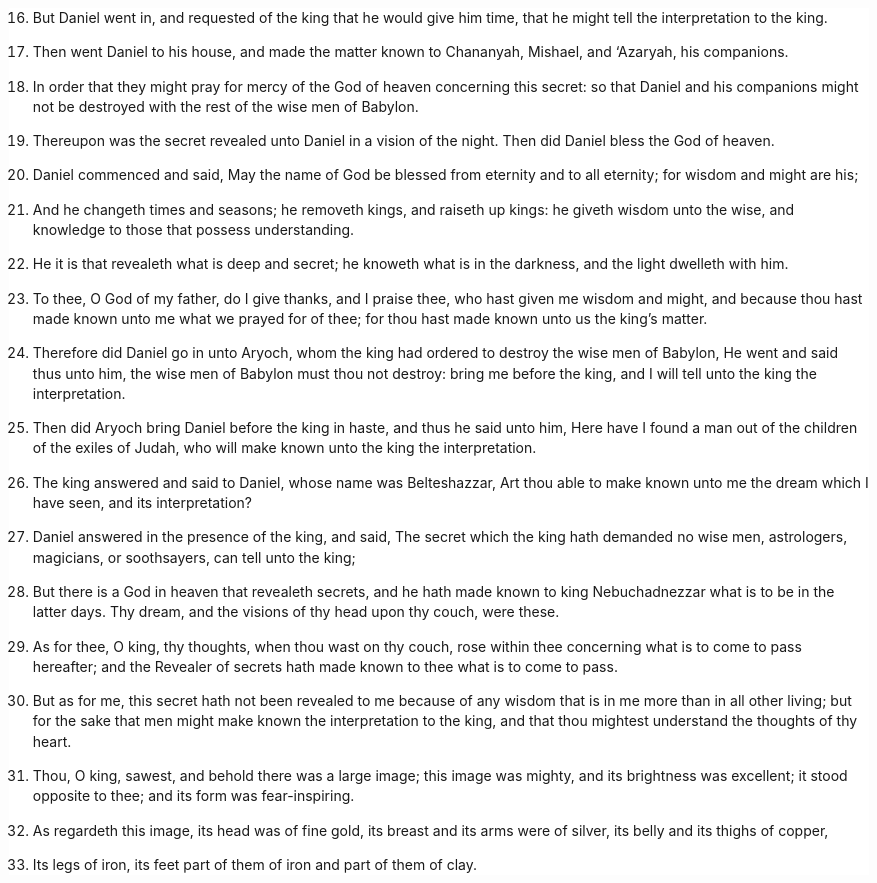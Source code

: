 16. But Daniel went in, and requested of the king that he would give him time, that he might tell the interpretation to the king.

17. Then went Daniel to his house, and made the matter known to Chananyah, Mishael, and ‘Azaryah, his companions.

18. In order that they might pray for mercy of the God of heaven concerning this secret: so that Daniel and his companions might not be destroyed with the rest of the wise men of Babylon.

19. Thereupon was the secret revealed unto Daniel in a vision of the night. Then did Daniel bless the God of heaven.

20. Daniel commenced and said, May the name of God be blessed from eternity and to all eternity; for wisdom and might are his;

21. And he changeth times and seasons; he removeth kings, and raiseth up kings: he giveth wisdom unto the wise, and knowledge to those that possess understanding.

22. He it is that revealeth what is deep and secret; he knoweth what is in the darkness, and the light dwelleth with him.

23. To thee, O God of my father, do I give thanks, and I praise thee, who hast given me wisdom and might, and because thou hast made known unto me what we prayed for of thee; for thou hast made known unto us the king’s matter.

24. Therefore did Daniel go in unto Aryoch, whom the king had ordered to destroy the wise men of Babylon, He went and said thus unto him, the wise men of Babylon must thou not destroy: bring me before the king, and I will tell unto the king the interpretation.

25. Then did Aryoch bring Daniel before the king in haste, and thus he said unto him, Here have I found a man out of the children of the exiles of Judah, who will make known unto the king the interpretation.

26. The king answered and said to Daniel, whose name was Belteshazzar, Art thou able to make known unto me the dream which I have seen, and its interpretation?

27. Daniel answered in the presence of the king, and said, The secret which the king hath demanded no wise men, astrologers, magicians, or soothsayers, can tell unto the king;

28. But there is a God in heaven that revealeth secrets, and he hath made known to king Nebuchadnezzar what is to be in the latter days. Thy dream, and the visions of thy head upon thy couch, were these.

29. As for thee, O king, thy thoughts, when thou wast on thy couch, rose within thee concerning what is to come to pass hereafter; and the Revealer of secrets hath made known to thee what is to come to pass.

30. But as for me, this secret hath not been revealed to me because of any wisdom that is in me more than in all other living; but for the sake that men might make known the interpretation to the king, and that thou mightest understand the thoughts of thy heart.

31. Thou, O king, sawest, and behold there was a large image; this image was mighty, and its brightness was excellent; it stood opposite to thee; and its form was fear-inspiring.

32. As regardeth this image, its head was of fine gold, its breast and its arms were of silver, its belly and its thighs of copper,

33. Its legs of iron, its feet part of them of iron and part of them of clay.
